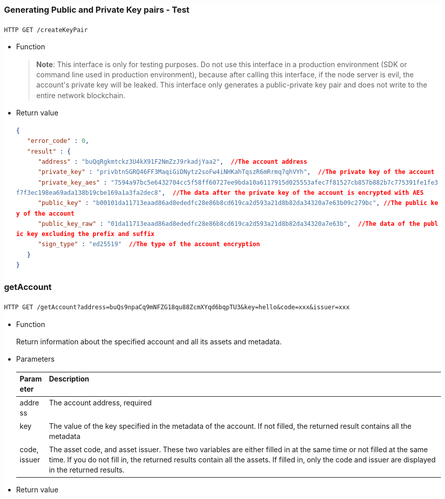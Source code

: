 ### Generating Public and Private Key pairs - Test

```http
HTTP GET /createKeyPair
```

- Function

  > **Note**: This interface is only for testing purposes. Do not use this interface in a production environment (SDK or command line used in production environment), because after calling this interface, if the node server is evil, the account's private key will be leaked. This interface only generates a public-private key pair and does not write to the entire network blockchain.

- Return value

    ```json
    {
       "error_code" : 0,
       "result" : {
          "address" : "buQqRgkmtckz3U4kX91F2NmZzJ9rkadjYaa2",  //The account address
          "private_key" : "privbtnSGRQ46FF3MaqiGiDNytz2soFw4iNHKahTqszR6mRrmq7qhVYh",  //The private key of the account
          "private_key_aes" : "7594a97bc5e6432704cc5f58ff60727ee9bda10a6117915d025553afec7f81527cb857b882b7c775391fe1fe3f7f3ec198ea69ada138b19cbe169a1a3fa2dec8",  //The data after the private key of the account is encrypted with AES
          "public_key" : "b00101da11713eaad86ad8ededfc28e86b8cd619ca2d593a21d8b82da34320a7e63b09c279bc", //The public key of the account
          "public_key_raw" : "01da11713eaad86ad8ededfc28e86b8cd619ca2d593a21d8b82da34320a7e63b",  //The data of the public key excluding the prefix and suffix
          "sign_type" : "ed25519"  //The type of the account encryption
       }
    }
    ```

### getAccount

```http 
HTTP GET /getAccount?address=buQs9npaCq9mNFZG18qu88ZcmXYqd6bqpTU3&key=hello&code=xxx&issuer=xxx
```

- Function

  Return information about the specified account and all its assets and metadata.

- Parameters

  | Parameter        | Description                                                         |
  | ------------ | ------------------------------------------------------------ |
  | address      | The account address, required                                       |
  | key          | The value of the key specified in the metadata of the account. If not filled, the returned result contains all the metadata |
  | code, issuer | The asset code, and asset issuer. These two variables are either filled in at the same time or not filled at the same time. If you do not fill in, the returned results contain all the assets. If filled in, only the code and issuer are displayed in the returned results. |

- Return value
